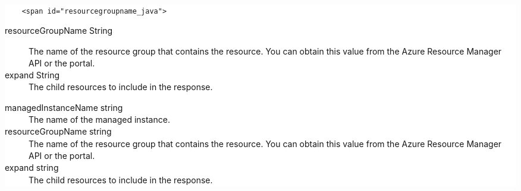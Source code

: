         <span id="resourcegroupname_java">
<a data-swiftype-name="resource-property" data-swiftype-type="text" href="#resourcegroupname_java" style="color: inherit; text-decoration: inherit;">resource<wbr>Group<wbr>Name</a>
</span>
        <span class="property-indicator"></span>
        <span class="property-type">String</span>
    </dt>
    <dd>The name of the resource group that contains the resource. You can obtain this value from the Azure Resource Manager API or the portal.</dd><dt class="property-optional"
            title="Optional">
        <span id="expand_java">
<a data-swiftype-name="resource-property" data-swiftype-type="text" href="#expand_java" style="color: inherit; text-decoration: inherit;">expand</a>
</span>
        <span class="property-indicator"></span>
        <span class="property-type">String</span>
    </dt>
    <dd>The child resources to include in the response.</dd></dl>
</pulumi-choosable>
</div>

<div>
<pulumi-choosable type="language" values="javascript,typescript">
<dl class="resources-properties"><dt class="property-required property-replacement"
            title="Required">
        <span id="managedinstancename_nodejs">
<a data-swiftype-name="resource-property" data-swiftype-type="text" href="#managedinstancename_nodejs" style="color: inherit; text-decoration: inherit;">managed<wbr>Instance<wbr>Name</a>
</span>
        <span class="property-indicator"></span>
        <span class="property-type">string</span>
    </dt>
    <dd>The name of the managed instance.</dd><dt class="property-required property-replacement"
            title="Required">
        <span id="resourcegroupname_nodejs">
<a data-swiftype-name="resource-property" data-swiftype-type="text" href="#resourcegroupname_nodejs" style="color: inherit; text-decoration: inherit;">resource<wbr>Group<wbr>Name</a>
</span>
        <span class="property-indicator"></span>
        <span class="property-type">string</span>
    </dt>
    <dd>The name of the resource group that contains the resource. You can obtain this value from the Azure Resource Manager API or the portal.</dd><dt class="property-optional"
            title="Optional">
        <span id="expand_nodejs">
<a data-swiftype-name="resource-property" data-swiftype-type="text" href="#expand_nodejs" style="color: inherit; text-decoration: inherit;">expand</a>
</span>
        <span class="property-indicator"></span>
        <span class="property-type">string</span>
    </dt>
    <dd>The child resources to include in the response.</dd></dl>
</pulumi-choosable>
</div>
